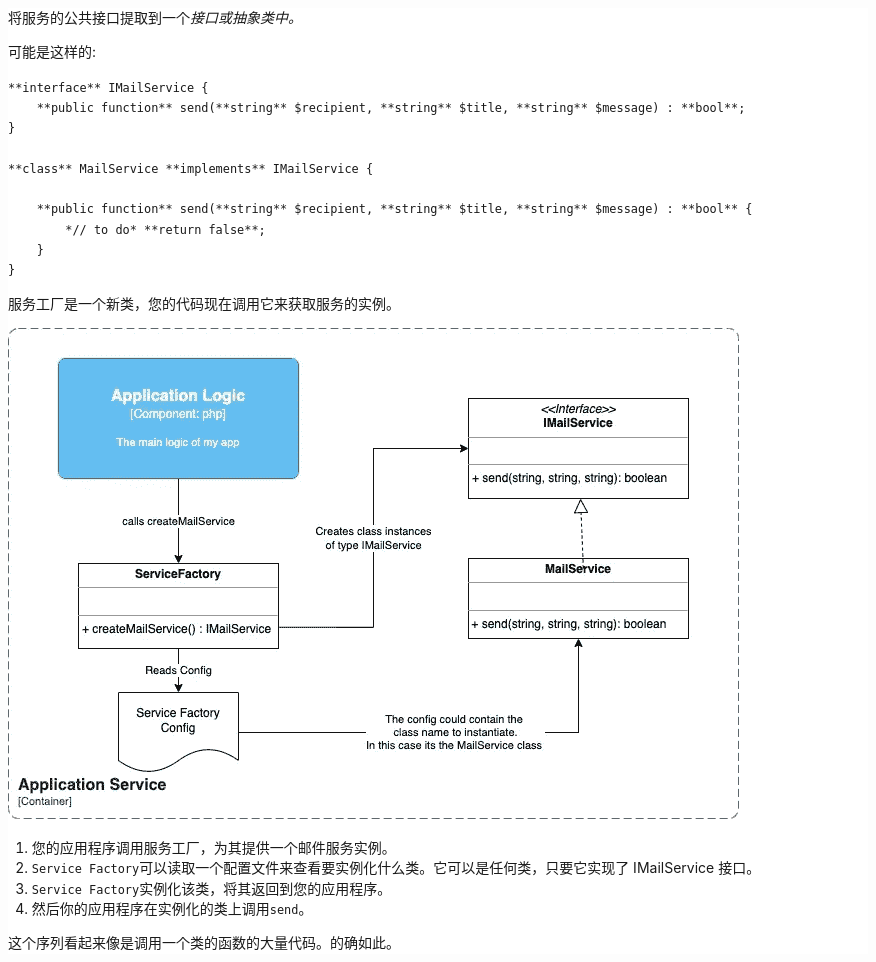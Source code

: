 将服务的公共接口提取到一个*接口或抽象类中。*

可能是这样的:

```
**interface** IMailService {
    **public function** send(**string** $recipient, **string** $title, **string** $message) : **bool**;
}

**class** MailService **implements** IMailService {

    **public function** send(**string** $recipient, **string** $title, **string** $message) : **bool** {
        *// to do* **return false**;
    }
}
```

服务工厂是一个新类，您的代码现在调用它来获取服务的实例。

![](img/60c37b8d9e6be6746ca8c30ee88750e9.png)

1.  您的应用程序调用服务工厂，为其提供一个邮件服务实例。
2.  `Service Factory`可以读取一个配置文件来查看要实例化什么类。它可以是任何类，只要它实现了 IMailService 接口。
3.  `Service Factory`实例化该类，将其返回到您的应用程序。
4.  然后你的应用程序在实例化的类上调用`send`。

这个序列看起来像是调用一个类的函数的大量代码。的确如此。
